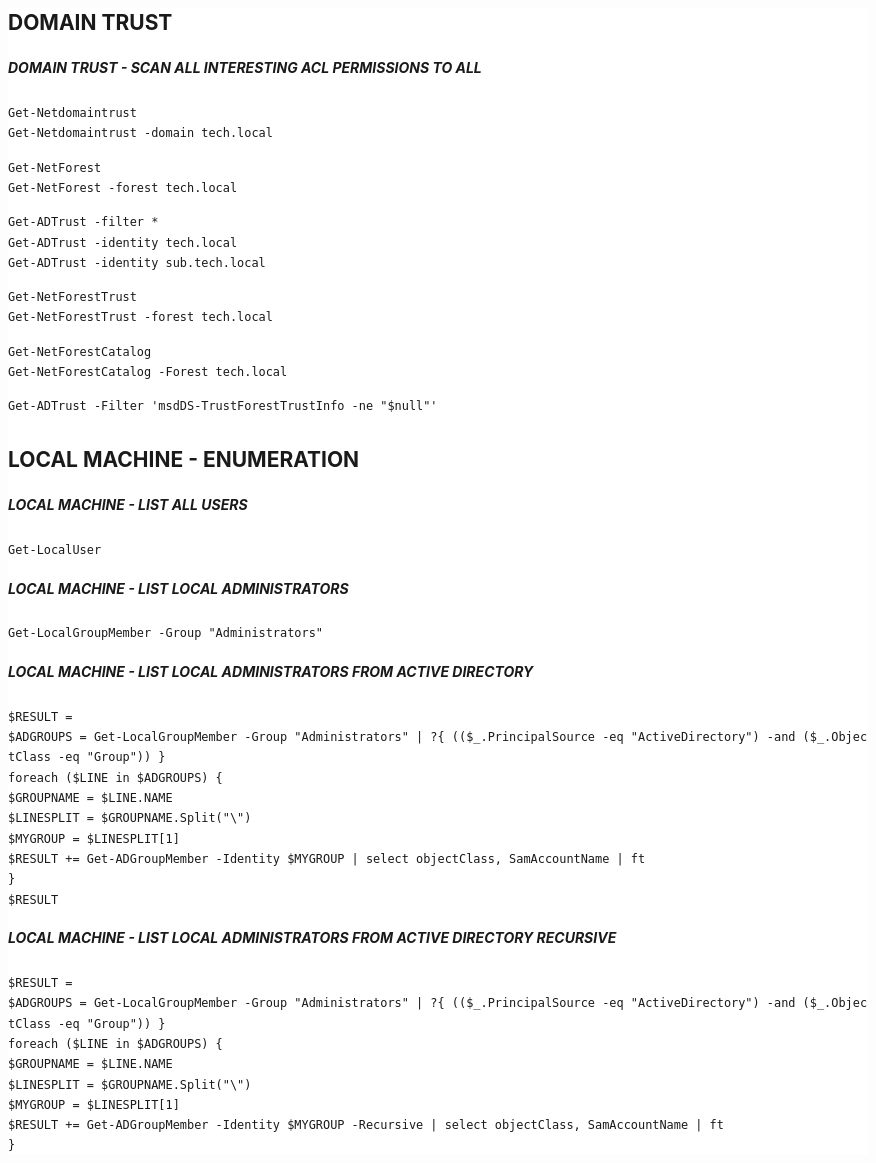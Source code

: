 ## DOMAIN TRUST
##### DOMAIN TRUST - SCAN ALL INTERESTING ACL PERMISSIONS TO ALL
```
Get-Netdomaintrust
Get-Netdomaintrust -domain tech.local
```
```
Get-NetForest
Get-NetForest -forest tech.local
```
```
Get-ADTrust -filter *
Get-ADTrust -identity tech.local 
Get-ADTrust -identity sub.tech.local 
```
```
Get-NetForestTrust
Get-NetForestTrust -forest tech.local
```
```
Get-NetForestCatalog
Get-NetForestCatalog -Forest tech.local
```
```
Get-ADTrust -Filter 'msdDS-TrustForestTrustInfo -ne "$null"'
```

## LOCAL MACHINE - ENUMERATION
##### LOCAL MACHINE - LIST ALL USERS
```
Get-LocalUser
```
##### LOCAL MACHINE - LIST LOCAL ADMINISTRATORS
```
Get-LocalGroupMember -Group "Administrators"
```
##### LOCAL MACHINE - LIST LOCAL ADMINISTRATORS FROM ACTIVE DIRECTORY
```
$RESULT = 
$ADGROUPS = Get-LocalGroupMember -Group "Administrators" | ?{ (($_.PrincipalSource -eq "ActiveDirectory") -and ($_.ObjectClass -eq "Group")) } 
foreach ($LINE in $ADGROUPS) {
$GROUPNAME = $LINE.NAME
$LINESPLIT = $GROUPNAME.Split("\")
$MYGROUP = $LINESPLIT[1]
$RESULT += Get-ADGroupMember -Identity $MYGROUP | select objectClass, SamAccountName | ft
}
$RESULT
```
##### LOCAL MACHINE - LIST LOCAL ADMINISTRATORS FROM ACTIVE DIRECTORY RECURSIVE
```
$RESULT = 
$ADGROUPS = Get-LocalGroupMember -Group "Administrators" | ?{ (($_.PrincipalSource -eq "ActiveDirectory") -and ($_.ObjectClass -eq "Group")) } 
foreach ($LINE in $ADGROUPS) {
$GROUPNAME = $LINE.NAME
$LINESPLIT = $GROUPNAME.Split("\")
$MYGROUP = $LINESPLIT[1]
$RESULT += Get-ADGroupMember -Identity $MYGROUP -Recursive | select objectClass, SamAccountName | ft
}
```